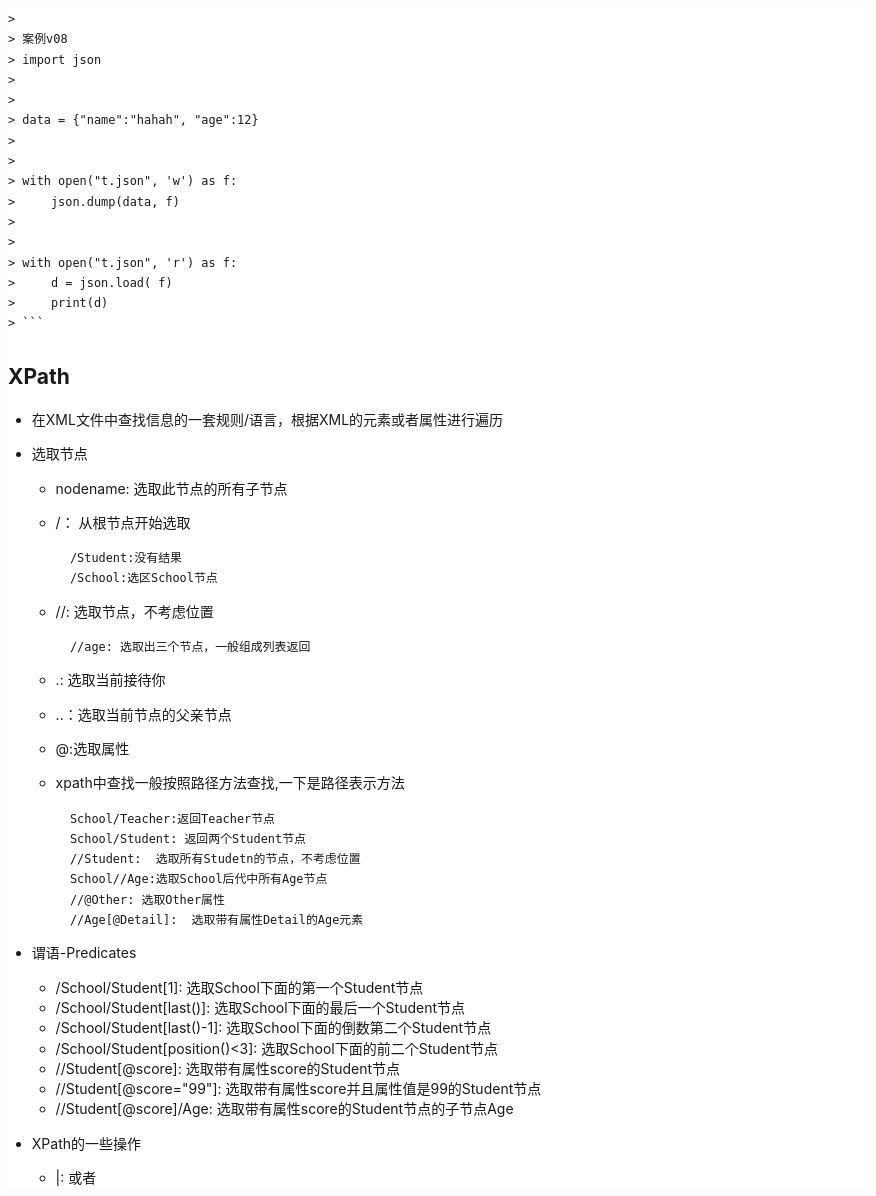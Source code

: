     > 
    > 案例v08
    > import json
    > 
    >
    > data = {"name":"hahah", "age":12}
    > 
    > 
    > with open("t.json", 'w') as f:
    >     json.dump(data, f)
    > 
    > 
    > with open("t.json", 'r') as f:
    >     d = json.load( f)
    >     print(d)
    > ```

## XPath
- 在XML文件中查找信息的一套规则/语言，根据XML的元素或者属性进行遍历
- 选取节点
    - nodename: 选取此节点的所有子节点
    - /： 从根节点开始选取

            /Student:没有结果
            /School:选区School节点
    - //:  选取节点，不考虑位置

            //age: 选取出三个节点，一般组成列表返回
        
    - .: 选取当前接待你
    - ..：选取当前节点的父亲节点
    - @:选取属性
    - xpath中查找一般按照路径方法查找,一下是路径表示方法


            School/Teacher:返回Teacher节点
            School/Student: 返回两个Student节点
            //Student:  选取所有Studetn的节点，不考虑位置
            School//Age:选取School后代中所有Age节点
            //@Other: 选取Other属性
            //Age[@Detail]:  选取带有属性Detail的Age元素

- 谓语-Predicates
    - /School/Student[1]: 选取School下面的第一个Student节点
    - /School/Student[last()]: 选取School下面的最后一个Student节点
    - /School/Student[last()-1]: 选取School下面的倒数第二个Student节点
    - /School/Student[position()<3]: 选取School下面的前二个Student节点
    - //Student[@score]: 选取带有属性score的Student节点
    - //Student[@score="99"]: 选取带有属性score并且属性值是99的Student节点
    - //Student[@score]/Age: 选取带有属性score的Student节点的子节点Age

- XPath的一些操作
    - |: 或者
